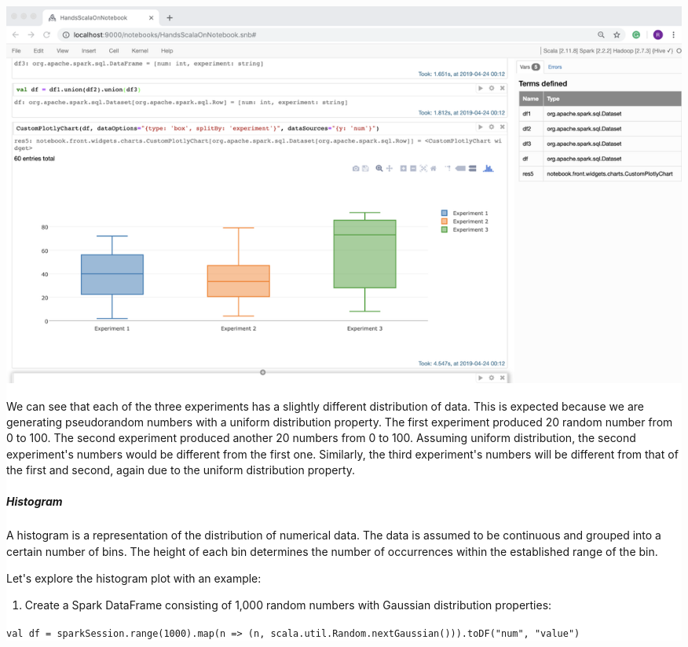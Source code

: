 ![](./images/7c4a5041-8d89-4471-9b1d-3936cca2ec7c.png)


We can see that each of the three experiments has a slightly different
distribution of data. This is expected because we are generating
pseudorandom numbers with a uniform
distribution property. The first experiment produced 20 random number
from 0 to 100. The second experiment produced another 20 numbers from 0
to 100. Assuming uniform distribution, the second experiment\'s numbers
would be different from the first one.
Similarly, the third experiment\'s numbers will be different from that
of the first and second, again due to the uniform distribution property.


##### Histogram



A histogram is a representation of the
distribution of numerical data. The data is assumed to be continuous
and grouped into a certain number of bins.
The height of each bin determines the number of occurrences within the
established range of the bin.

Let\'s explore the histogram plot with an example:


1.  Create a Spark DataFrame consisting of 1,000 random numbers with
    Gaussian distribution properties:


```
val df = sparkSession.range(1000).map(n => (n, scala.util.Random.nextGaussian())).toDF("num", "value")
```
